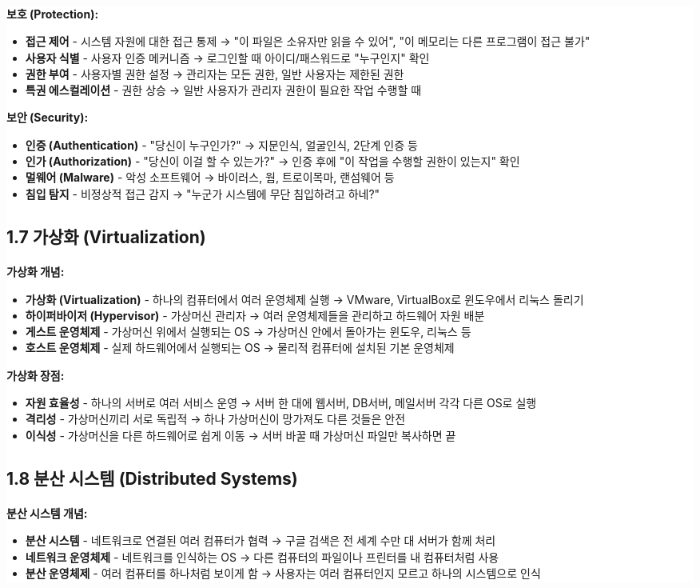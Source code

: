 **보호 (Protection):**

- **접근 제어** - 시스템 자원에 대한 접근 통제
  → "이 파일은 소유자만 읽을 수 있어", "이 메모리는 다른 프로그램이 접근 불가"
- **사용자 식별** - 사용자 인증 메커니즘
  → 로그인할 때 아이디/패스워드로 "누구인지" 확인
- **권한 부여** - 사용자별 권한 설정
  → 관리자는 모든 권한, 일반 사용자는 제한된 권한
- **특권 에스컬레이션** - 권한 상승
  → 일반 사용자가 관리자 권한이 필요한 작업 수행할 때

**보안 (Security):**

- **인증 (Authentication)** - "당신이 누구인가?"
  → 지문인식, 얼굴인식, 2단계 인증 등
- **인가 (Authorization)** - "당신이 이걸 할 수 있는가?"
  → 인증 후에 "이 작업을 수행할 권한이 있는지" 확인
- **멀웨어 (Malware)** - 악성 소프트웨어
  → 바이러스, 웜, 트로이목마, 랜섬웨어 등
- **침입 탐지** - 비정상적 접근 감지
  → "누군가 시스템에 무단 침입하려고 하네?"

## **1.7 가상화 (Virtualization)**

**가상화 개념:**

- **가상화 (Virtualization)** - 하나의 컴퓨터에서 여러 운영체제 실행
  → VMware, VirtualBox로 윈도우에서 리눅스 돌리기
- **하이퍼바이저 (Hypervisor)** - 가상머신 관리자
  → 여러 운영체제들을 관리하고 하드웨어 자원 배분
- **게스트 운영체제** - 가상머신 위에서 실행되는 OS
  → 가상머신 안에서 돌아가는 윈도우, 리눅스 등
- **호스트 운영체제** - 실제 하드웨어에서 실행되는 OS
  → 물리적 컴퓨터에 설치된 기본 운영체제

**가상화 장점:**

- **자원 효율성** - 하나의 서버로 여러 서비스 운영
  → 서버 한 대에 웹서버, DB서버, 메일서버 각각 다른 OS로 실행
- **격리성** - 가상머신끼리 서로 독립적
  → 하나 가상머신이 망가져도 다른 것들은 안전
- **이식성** - 가상머신을 다른 하드웨어로 쉽게 이동
  → 서버 바꿀 때 가상머신 파일만 복사하면 끝

## **1.8 분산 시스템 (Distributed Systems)**

**분산 시스템 개념:**

- **분산 시스템** - 네트워크로 연결된 여러 컴퓨터가 협력
  → 구글 검색은 전 세계 수만 대 서버가 함께 처리
- **네트워크 운영체제** - 네트워크를 인식하는 OS
  → 다른 컴퓨터의 파일이나 프린터를 내 컴퓨터처럼 사용
- **분산 운영체제** - 여러 컴퓨터를 하나처럼 보이게 함
  → 사용자는 여러 컴퓨터인지 모르고 하나의 시스템으로 인식
